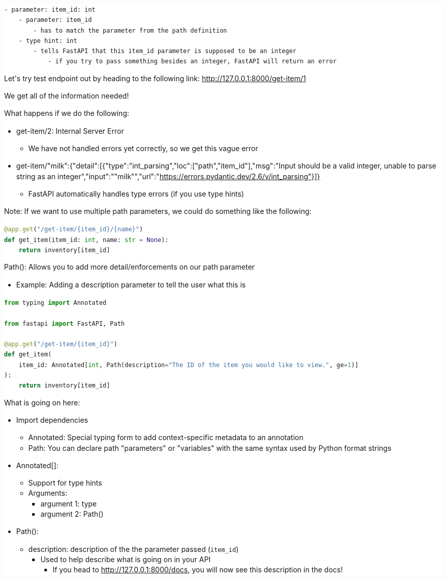     - parameter: item_id: int
        - parameter: item_id
            - has to match the parameter from the path definition
        - type hint: int
            - tells FastAPI that this item_id parameter is supposed to be an integer
                - if you try to pass something besides an integer, FastAPI will return an error

Let's try test endpoint out by heading to the following link: http://127.0.0.1:8000/get-item/1

We get all of the information needed!

What happens if we do the following:
- get-item/2: Internal Server Error
    - We have not handled errors yet correctly, so we get this vague error

- get-item/"milk":{"detail":[{"type":"int_parsing","loc":["path","item_id"],"msg":"Input should be a valid integer, unable to parse string as an integer","input":"\"milk\"","url":"https://errors.pydantic.dev/2.6/v/int_parsing"}]}
    - FastAPI automatically handles type errors (if you use type hints)

Note: If we want to use multiple path parameters, we could do something like the following:

```py
@app.get("/get-item/{item_id}/{name}")
def get_item(item_id: int, name: str = None):
    return inventory[item_id]
```

Path(): Allows you to add more detail/enforcements on our path parameter
- Example: Adding a description parameter to tell the user what this is

```py
from typing import Annotated

from fastapi import FastAPI, Path

@app.get("/get-item/{item_id}")
def get_item(
    item_id: Annotated[int, Path(description="The ID of the item you would like to view.", ge=1)]
):
    return inventory[item_id]
```

What is going on here:
- Import dependencies
    - Annotated: Special typing form to add context-specific metadata to an annotation
    - Path: You can declare path "parameters" or "variables" with the same syntax used by Python format strings

- Annotated[]: 
    - Support for type hints
    - Arguments:
        - argument 1: type
        - argument 2: Path()

- Path(): 
    - description: description of the the parameter passed (`item_id`)
        - Used to help describe what is going on in your API
            - If you head to http://127.0.0.1:8000/docs, you will now see this description in the docs!

